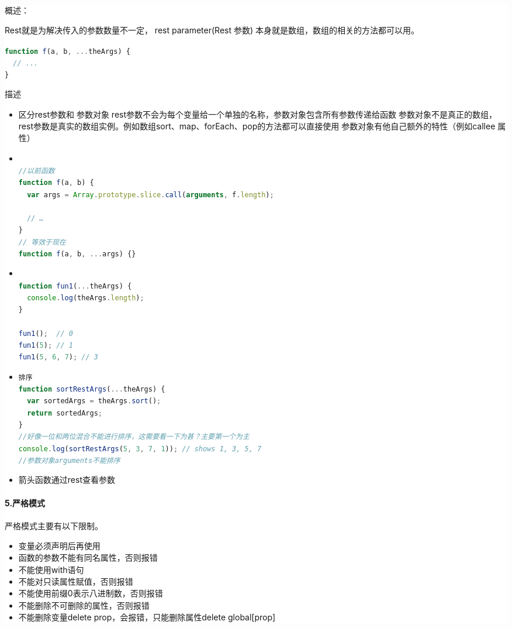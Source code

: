 概述：

   Rest就是为解决传入的参数数量不一定， rest parameter(Rest 参数) 本身就是数组，数组的相关的方法都可以用。

```javascript
function f(a, b, ...theArgs) {
  // ...
}
```



描述

- 区分rest参数和 参数对象
  rest参数不会为每个变量给一个单独的名称，参数对象包含所有参数传递给函数
  参数对象不是真正的数组，rest参数是真实的数组实例。例如数组sort、map、forEach、pop的方法都可以直接使用
  参数对象有他自己额外的特性（例如callee 属性）

- ```js
  
  //以前函数
  function f(a, b) {
    var args = Array.prototype.slice.call(arguments, f.length);
   
    // …
  }
  // 等效于现在
  function f(a, b, ...args) {}
  ```

- ```js
  
  function fun1(...theArgs) {
    console.log(theArgs.length);
  }
   
  fun1();  // 0
  fun1(5); // 1
  fun1(5, 6, 7); // 3
  
  ```

- ````js
  排序
  function sortRestArgs(...theArgs) {
    var sortedArgs = theArgs.sort();
    return sortedArgs;
  }
  //好像一位和两位混合不能进行排序，这需要看一下为甚？主要第一个为主
  console.log(sortRestArgs(5, 3, 7, 1)); // shows 1, 3, 5, 7
  //参数对象arguments不能排序
  ````

- 箭头函数通过rest查看参数



#### 5.严格模式

严格模式主要有以下限制。

- 变量必须声明后再使用
- 函数的参数不能有同名属性，否则报错
- 不能使用with语句
- 不能对只读属性赋值，否则报错
- 不能使用前缀0表示八进制数，否则报错
- 不能删除不可删除的属性，否则报错
- 不能删除变量delete prop，会报错，只能删除属性delete global[prop]
  ````